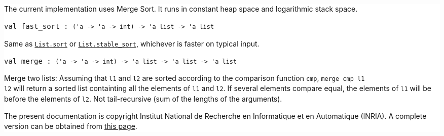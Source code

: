    The current implementation uses Merge Sort. It runs in constant
   heap space and logarithmic stack space.<br>
</p></div>

<pre><span id="VALfast_sort"><span class="keyword">val</span> fast_sort</span> : <code class="type">('a -&gt; 'a -&gt; int) -&gt; 'a list -&gt; 'a list</code></pre><div class="info ">
Same as <a href="List.html#VALsort"><code class="code"><span class="constructor">List</span>.sort</code></a> or <a href="List.html#VALstable_sort"><code class="code"><span class="constructor">List</span>.stable_sort</code></a>, whichever is faster
    on typical input.<br>
</div>

<pre><span id="VALmerge"><span class="keyword">val</span> merge</span> : <code class="type">('a -&gt; 'a -&gt; int) -&gt; 'a list -&gt; 'a list -&gt; 'a list</code></pre><div class="info ">
Merge two lists:
    Assuming that <code class="code">l1</code> and <code class="code">l2</code> are sorted according to the
    comparison function <code class="code">cmp</code>, <code class="code">merge cmp l1 l2</code> will return a
    sorted list containting all the elements of <code class="code">l1</code> and <code class="code">l2</code>.
    If several elements compare equal, the elements of <code class="code">l1</code> will be
    before the elements of <code class="code">l2</code>.
    Not tail-recursive (sum of the lengths of the arguments).<br>
</div>
<div class="copyright">The present documentation is copyright Institut National de Recherche en Informatique et en Automatique (INRIA). A complete version can be obtained from <a href="http://caml.inria.fr/pub/docs/manual-ocaml/">this page</a>.</div></div>